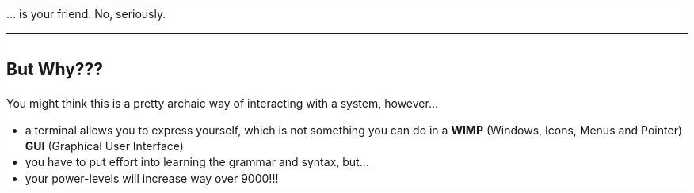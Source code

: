 
... is your friend. No, seriously.

---

## But Why???
You might think this is a pretty archaic way of interacting with a system, however...

- a terminal allows you to express yourself, which is not something you can do in a **WIMP** (Windows, Icons, Menus and Pointer) **GUI** (Graphical User Interface)
- you have to put effort into learning the grammar and syntax, but...
- your power-levels will increase way over 9000!!!
